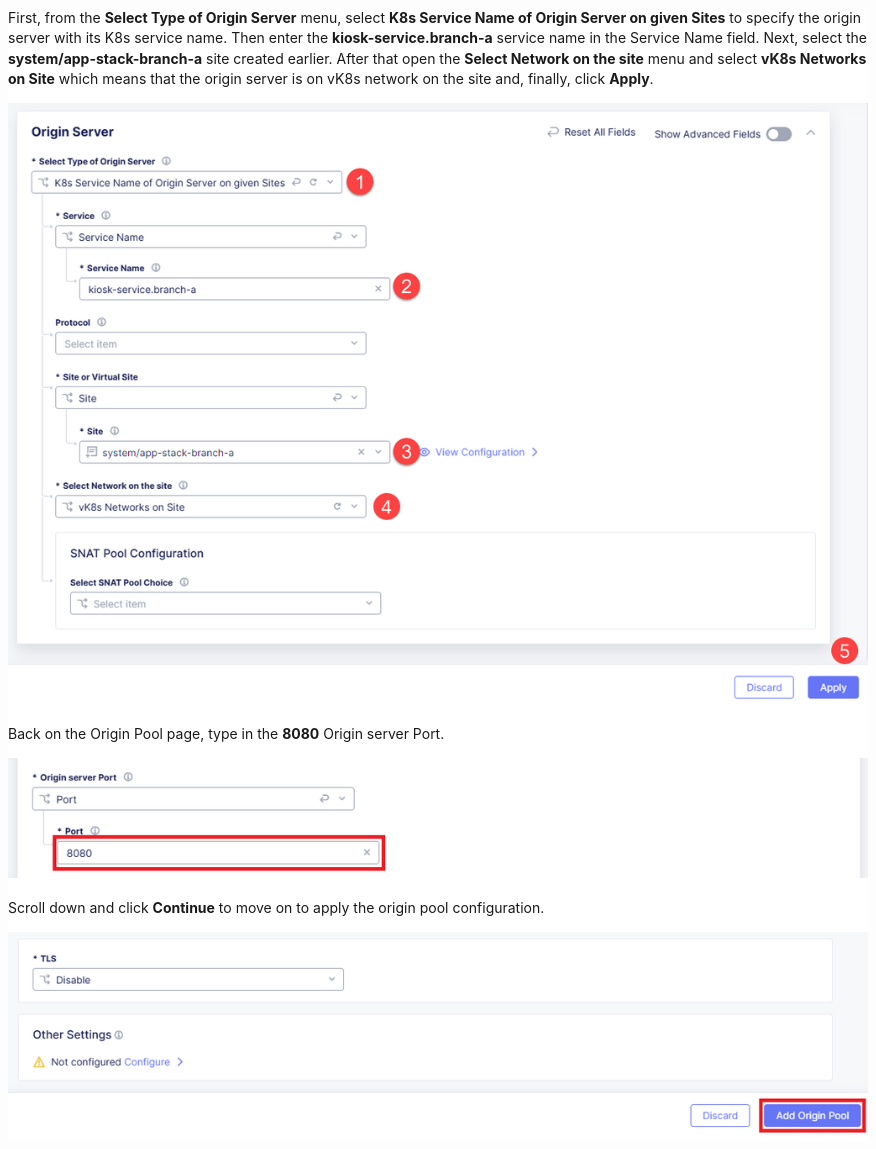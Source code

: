 First, from the **Select Type of Origin Server** menu, select **K8s Service Name of Origin Server on given Sites** to specify the origin server with its K8s service name. Then enter the **kiosk-service.branch-a** service name in the Service Name field. Next, select the **system/app-stack-branch-a** site created earlier. After that open the **Select Network on the site** menu and select **vK8s Networks on Site** which means that the origin server is on vK8s network on the site and, finally, click **Apply**.

![alt text](assets/httplb-kiosk-8.png)

Back on the Origin Pool page, type in the **8080** Origin server Port.

![alt text](assets/httplb-kiosk-9.png)

Scroll down and click **Continue** to move on to apply the origin pool configuration.

![alt text](assets/httplb-kiosk-10.png)
